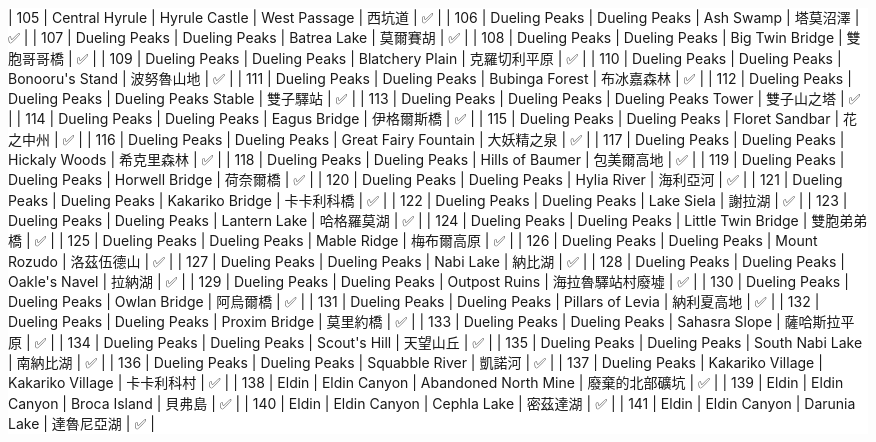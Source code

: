 | 105 | Central Hyrule      | Hyrule Castle        | West Passage                 | 西坑道                 | :white_check_mark: |
| 106 | Dueling Peaks       | Dueling Peaks        | Ash Swamp                    | 塔莫沼澤               | :white_check_mark: |
| 107 | Dueling Peaks       | Dueling Peaks        | Batrea Lake                  | 莫爾賽胡               | :white_check_mark: |
| 108 | Dueling Peaks       | Dueling Peaks        | Big Twin Bridge              | 雙胞哥哥橋             | :white_check_mark: |
| 109 | Dueling Peaks       | Dueling Peaks        | Blatchery Plain              | 克羅切利平原           | :white_check_mark: |
| 110 | Dueling Peaks       | Dueling Peaks        | Bonooru's Stand              | 波努魯山地             | :white_check_mark: |
| 111 | Dueling Peaks       | Dueling Peaks        | Bubinga Forest               | 布冰嘉森林             | :white_check_mark: |
| 112 | Dueling Peaks       | Dueling Peaks        | Dueling Peaks Stable         | 雙子驛站               | :white_check_mark: |
| 113 | Dueling Peaks       | Dueling Peaks        | Dueling Peaks Tower          | 雙子山之塔             | :white_check_mark: |
| 114 | Dueling Peaks       | Dueling Peaks        | Eagus Bridge                 | 伊格爾斯橋             | :white_check_mark: |
| 115 | Dueling Peaks       | Dueling Peaks        | Floret Sandbar               | 花之中州               | :white_check_mark: |
| 116 | Dueling Peaks       | Dueling Peaks        | Great Fairy Fountain         | 大妖精之泉             | :white_check_mark: |
| 117 | Dueling Peaks       | Dueling Peaks        | Hickaly Woods                | 希克里森林             | :white_check_mark: |
| 118 | Dueling Peaks       | Dueling Peaks        | Hills of Baumer              | 包美爾高地             | :white_check_mark: |
| 119 | Dueling Peaks       | Dueling Peaks        | Horwell Bridge               | 荷奈爾橋               | :white_check_mark: |
| 120 | Dueling Peaks       | Dueling Peaks        | Hylia River                  | 海利亞河               | :white_check_mark: |
| 121 | Dueling Peaks       | Dueling Peaks        | Kakariko Bridge              | 卡卡利科橋             | :white_check_mark: |
| 122 | Dueling Peaks       | Dueling Peaks        | Lake Siela                   | 謝拉湖                 | :white_check_mark: |
| 123 | Dueling Peaks       | Dueling Peaks        | Lantern Lake                 | 哈格羅莫湖             | :white_check_mark: |
| 124 | Dueling Peaks       | Dueling Peaks        | Little Twin Bridge           | 雙胞弟弟橋             | :white_check_mark: |
| 125 | Dueling Peaks       | Dueling Peaks        | Mable Ridge                  | 梅布爾高原             | :white_check_mark: |
| 126 | Dueling Peaks       | Dueling Peaks        | Mount Rozudo                 | 洛茲伍德山             | :white_check_mark: |
| 127 | Dueling Peaks       | Dueling Peaks        | Nabi Lake                    | 納比湖                 | :white_check_mark: |
| 128 | Dueling Peaks       | Dueling Peaks        | Oakle's Navel                | 拉納湖                 | :white_check_mark: |
| 129 | Dueling Peaks       | Dueling Peaks        | Outpost Ruins                | 海拉魯驛站村廢墟       | :white_check_mark: |
| 130 | Dueling Peaks       | Dueling Peaks        | Owlan Bridge                 | 阿烏爾橋               | :white_check_mark: |
| 131 | Dueling Peaks       | Dueling Peaks        | Pillars of Levia             | 納利夏高地             | :white_check_mark: |
| 132 | Dueling Peaks       | Dueling Peaks        | Proxim Bridge                | 莫里約橋               | :white_check_mark: |
| 133 | Dueling Peaks       | Dueling Peaks        | Sahasra Slope                | 薩哈斯拉平原           | :white_check_mark: |
| 134 | Dueling Peaks       | Dueling Peaks        | Scout's Hill                 | 天望山丘               | :white_check_mark: |
| 135 | Dueling Peaks       | Dueling Peaks        | South Nabi Lake              | 南納比湖               | :white_check_mark: |
| 136 | Dueling Peaks       | Dueling Peaks        | Squabble River               | 凱諾河                 | :white_check_mark: |
| 137 | Dueling Peaks       | Kakariko Village     | Kakariko Village             | 卡卡利科村             | :white_check_mark: |
| 138 | Eldin               | Eldin Canyon         | Abandoned North Mine         | 廢棄的北部礦坑         | :white_check_mark: |
| 139 | Eldin               | Eldin Canyon         | Broca Island                 | 貝弗島                 | :white_check_mark: |
| 140 | Eldin               | Eldin Canyon         | Cephla Lake                  | 密茲達湖               | :white_check_mark: |
| 141 | Eldin               | Eldin Canyon         | Darunia Lake                 | 達魯尼亞湖             | :white_check_mark: |